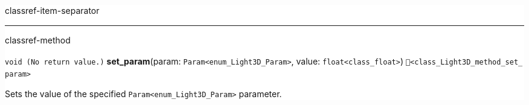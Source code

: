 classref-item-separator

------------------------------------------------------------------------

classref-method

`void (No return value.)` **set\_param**(param:
`Param<enum_Light3D_Param>`, value: `float<class_float>`)
`🔗<class_Light3D_method_set_param>`

Sets the value of the specified `Param<enum_Light3D_Param>` parameter.
